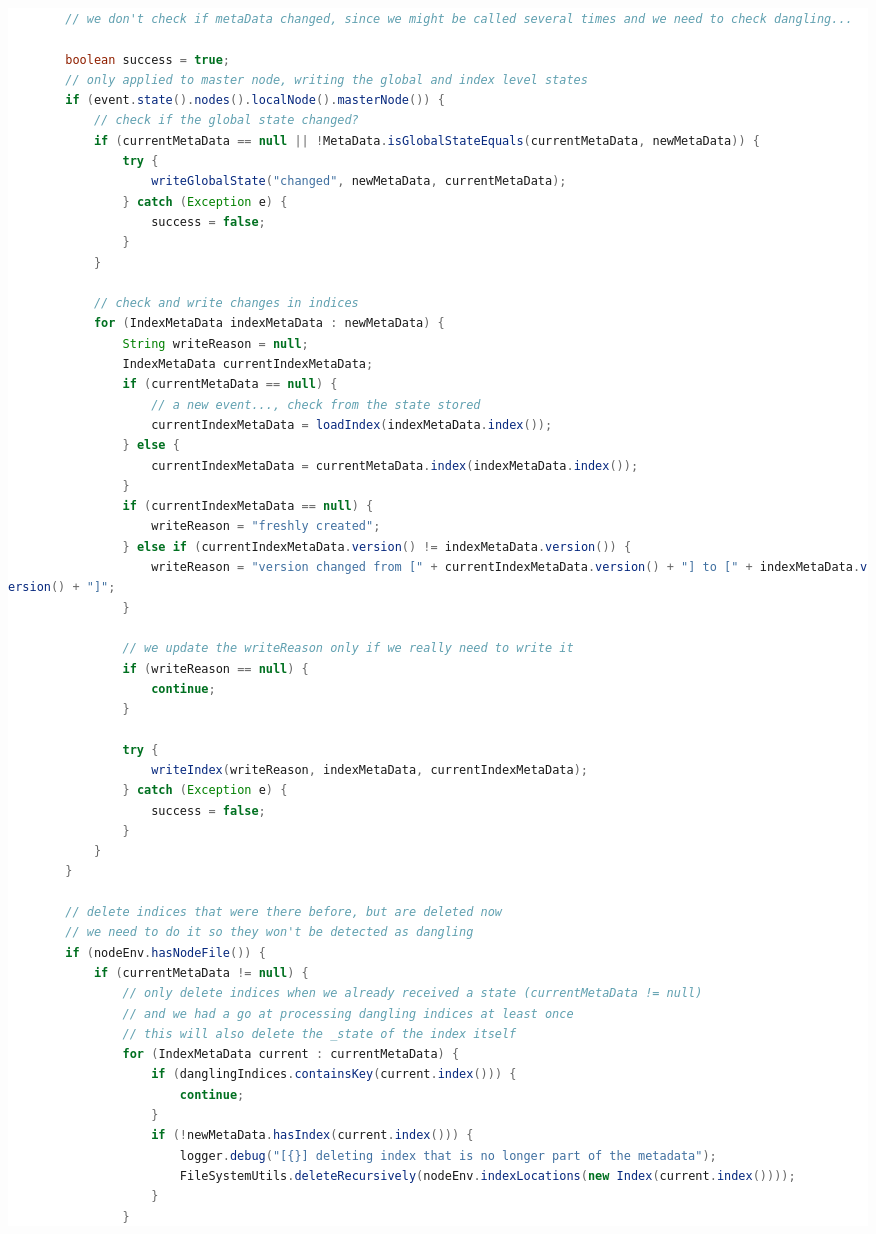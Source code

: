 ```java
        // we don't check if metaData changed, since we might be called several times and we need to check dangling...

        boolean success = true;
        // only applied to master node, writing the global and index level states
        if (event.state().nodes().localNode().masterNode()) {
            // check if the global state changed?
            if (currentMetaData == null || !MetaData.isGlobalStateEquals(currentMetaData, newMetaData)) {
                try {
                    writeGlobalState("changed", newMetaData, currentMetaData);
                } catch (Exception e) {
                    success = false;
                }
            }

            // check and write changes in indices
            for (IndexMetaData indexMetaData : newMetaData) {
                String writeReason = null;
                IndexMetaData currentIndexMetaData;
                if (currentMetaData == null) {
                    // a new event..., check from the state stored
                    currentIndexMetaData = loadIndex(indexMetaData.index());
                } else {
                    currentIndexMetaData = currentMetaData.index(indexMetaData.index());
                }
                if (currentIndexMetaData == null) {
                    writeReason = "freshly created";
                } else if (currentIndexMetaData.version() != indexMetaData.version()) {
                    writeReason = "version changed from [" + currentIndexMetaData.version() + "] to [" + indexMetaData.version() + "]";
                }

                // we update the writeReason only if we really need to write it
                if (writeReason == null) {
                    continue;
                }

                try {
                    writeIndex(writeReason, indexMetaData, currentIndexMetaData);
                } catch (Exception e) {
                    success = false;
                }
            }
        }

        // delete indices that were there before, but are deleted now
        // we need to do it so they won't be detected as dangling
        if (nodeEnv.hasNodeFile()) {
            if (currentMetaData != null) {
                // only delete indices when we already received a state (currentMetaData != null)
                // and we had a go at processing dangling indices at least once
                // this will also delete the _state of the index itself
                for (IndexMetaData current : currentMetaData) {
                    if (danglingIndices.containsKey(current.index())) {
                        continue;
                    }
                    if (!newMetaData.hasIndex(current.index())) {
                        logger.debug("[{}] deleting index that is no longer part of the metadata");
                        FileSystemUtils.deleteRecursively(nodeEnv.indexLocations(new Index(current.index())));
                    }
                }
```